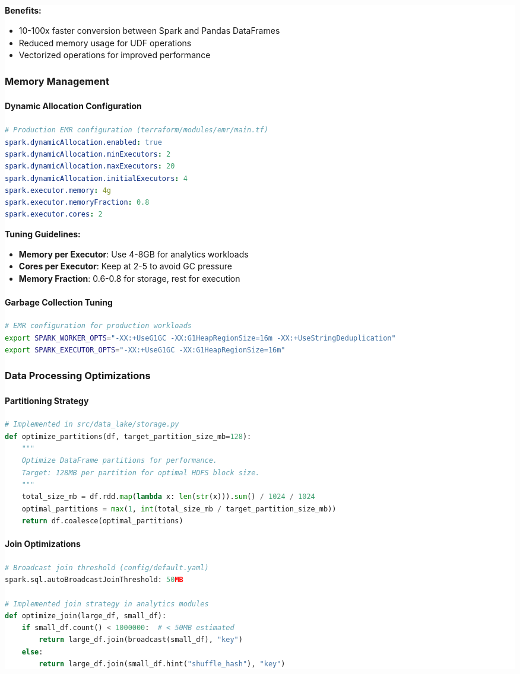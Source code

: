 **Benefits:**
- 10-100x faster conversion between Spark and Pandas DataFrames
- Reduced memory usage for UDF operations
- Vectorized operations for improved performance

### Memory Management

#### Dynamic Allocation Configuration
```yaml
# Production EMR configuration (terraform/modules/emr/main.tf)
spark.dynamicAllocation.enabled: true
spark.dynamicAllocation.minExecutors: 2
spark.dynamicAllocation.maxExecutors: 20
spark.dynamicAllocation.initialExecutors: 4
spark.executor.memory: 4g
spark.executor.memoryFraction: 0.8
spark.executor.cores: 2
```

**Tuning Guidelines:**
- **Memory per Executor**: Use 4-8GB for analytics workloads
- **Cores per Executor**: Keep at 2-5 to avoid GC pressure
- **Memory Fraction**: 0.6-0.8 for storage, rest for execution

#### Garbage Collection Tuning
```bash
# EMR configuration for production workloads
export SPARK_WORKER_OPTS="-XX:+UseG1GC -XX:G1HeapRegionSize=16m -XX:+UseStringDeduplication"
export SPARK_EXECUTOR_OPTS="-XX:+UseG1GC -XX:G1HeapRegionSize=16m"
```

### Data Processing Optimizations

#### Partitioning Strategy
```python
# Implemented in src/data_lake/storage.py
def optimize_partitions(df, target_partition_size_mb=128):
    """
    Optimize DataFrame partitions for performance.
    Target: 128MB per partition for optimal HDFS block size.
    """
    total_size_mb = df.rdd.map(lambda x: len(str(x))).sum() / 1024 / 1024
    optimal_partitions = max(1, int(total_size_mb / target_partition_size_mb))
    return df.coalesce(optimal_partitions)
```

#### Join Optimizations
```python
# Broadcast join threshold (config/default.yaml)
spark.sql.autoBroadcastJoinThreshold: 50MB

# Implemented join strategy in analytics modules
def optimize_join(large_df, small_df):
    if small_df.count() < 1000000:  # < 50MB estimated
        return large_df.join(broadcast(small_df), "key")
    else:
        return large_df.join(small_df.hint("shuffle_hash"), "key")
```
